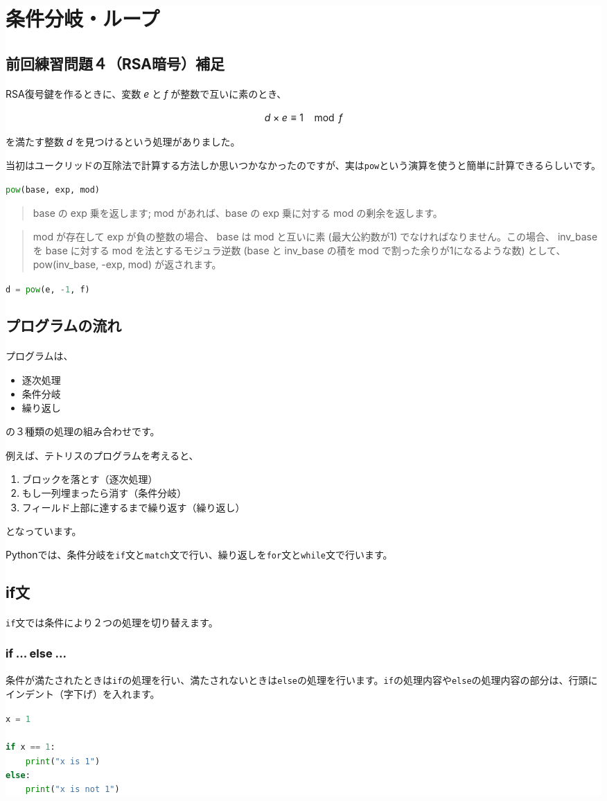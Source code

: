 # 条件分岐・ループ

## 前回練習問題４（RSA暗号）補足

RSA復号鍵を作るときに、変数 $e$ と $f$ が整数で互いに素のとき、

$$
d \times e \equiv 1 \ \ \mod{f}
$$

を満たす整数 $d$ を見つけるという処理がありました。

当初はユークリッドの互除法で計算する方法しか思いつかなかったのですが、実は`pow`という演算を使うと簡単に計算できるらしいです。

```python
pow(base, exp, mod)
```

> base の exp 乗を返します; mod があれば、base の exp 乗に対する mod の剰余を返します。

>  mod が存在して exp が負の整数の場合、 base は mod と互いに素 (最大公約数が1) でなければなりません。この場合、 inv_base を base に対する mod を法とするモジュラ逆数 (base と inv_base の積を mod で割った余りが1になるような数) として、 pow(inv_base, -exp, mod) が返されます。

```python
d = pow(e, -1, f)
```

## プログラムの流れ

プログラムは、

- 逐次処理
- 条件分岐
- 繰り返し

の３種類の処理の組み合わせです。

例えば、テトリスのプログラムを考えると、

1. ブロックを落とす（逐次処理）
1. もし一列埋まったら消す（条件分岐）
1. フィールド上部に達するまで繰り返す（繰り返し）

となっています。

Pythonでは、条件分岐を`if`文と`match`文で行い、繰り返しを`for`文と`while`文で行います。

## if文

`if`文では条件により２つの処理を切り替えます。

### if ... else ...

条件が満たされたときは`if`の処理を行い、満たされないときは`else`の処理を行います。`if`の処理内容や`else`の処理内容の部分は、行頭にインデント（字下げ）を入れます。

```python
x = 1

if x == 1:
    print("x is 1")
else:
    print("x is not 1")
```
